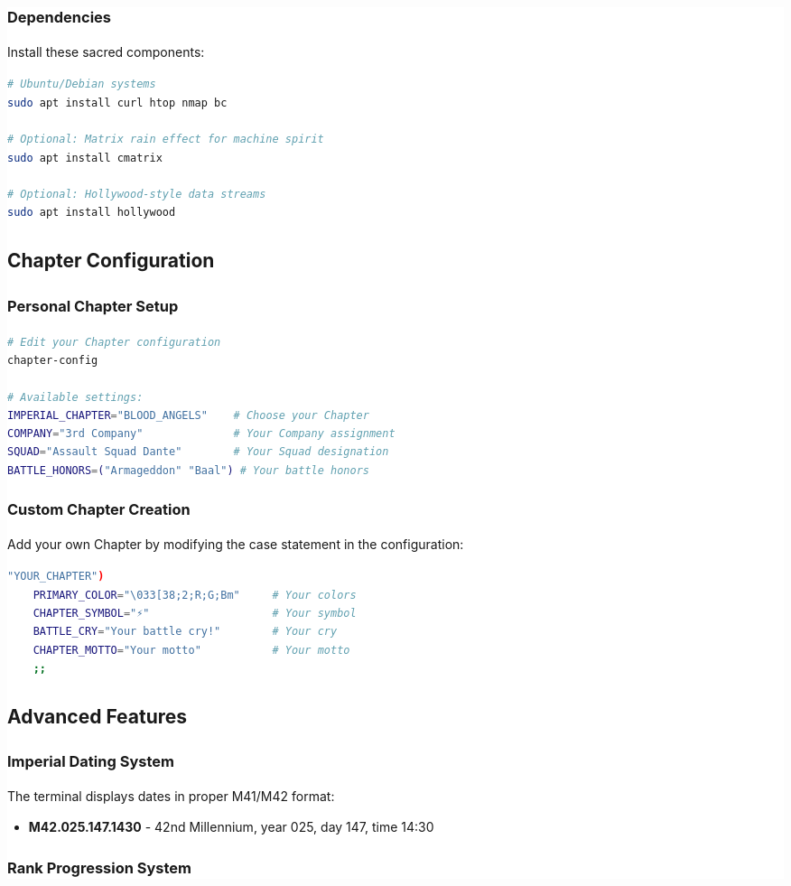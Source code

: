 ### Dependencies

Install these sacred components:

```bash
# Ubuntu/Debian systems
sudo apt install curl htop nmap bc

# Optional: Matrix rain effect for machine spirit
sudo apt install cmatrix

# Optional: Hollywood-style data streams
sudo apt install hollywood
```

## Chapter Configuration

### Personal Chapter Setup

```bash
# Edit your Chapter configuration
chapter-config

# Available settings:
IMPERIAL_CHAPTER="BLOOD_ANGELS"    # Choose your Chapter
COMPANY="3rd Company"              # Your Company assignment  
SQUAD="Assault Squad Dante"        # Your Squad designation
BATTLE_HONORS=("Armageddon" "Baal") # Your battle honors
```

### Custom Chapter Creation

Add your own Chapter by modifying the case statement in the configuration:

```bash
"YOUR_CHAPTER")
    PRIMARY_COLOR="\033[38;2;R;G;Bm"     # Your colors
    CHAPTER_SYMBOL="⚡"                   # Your symbol
    BATTLE_CRY="Your battle cry!"        # Your cry
    CHAPTER_MOTTO="Your motto"           # Your motto
    ;;
```

## Advanced Features

### Imperial Dating System

The terminal displays dates in proper M41/M42 format:

- **M42.025.147.1430** - 42nd Millennium, year 025, day 147, time 14:30

### Rank Progression System
